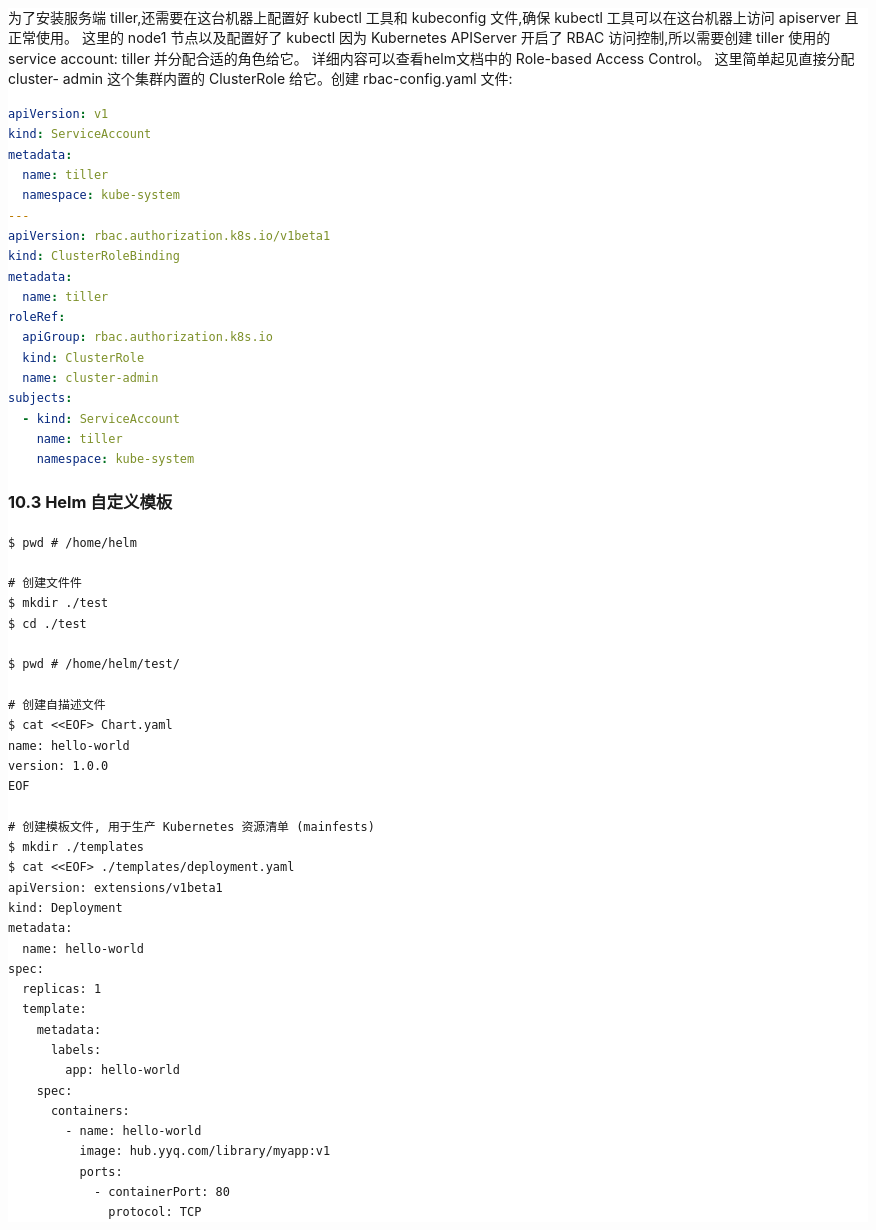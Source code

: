 为了安装服务端 tiller,还需要在这台机器上配置好 kubectl 工具和 kubeconfig 文件,确保 kubectl 工具可以在这台机器上访问 apiserver 且正常使用。 这里的 node1 节点以及配置好了 kubectl
因为 Kubernetes APIServer 开启了 RBAC 访问控制,所以需要创建 tiller 使用的 service account: tiller 并分配合适的角色给它。 详细内容可以查看helm文档中的 Role-based Access Control。 这里简单起见直接分配cluster- admin 这个集群内置的 ClusterRole 给它。创建 rbac-config.yaml 文件:

```yaml
apiVersion: v1
kind: ServiceAccount
metadata:
  name: tiller
  namespace: kube-system
---
apiVersion: rbac.authorization.k8s.io/v1beta1
kind: ClusterRoleBinding
metadata:
  name: tiller
roleRef:
  apiGroup: rbac.authorization.k8s.io
  kind: ClusterRole
  name: cluster-admin
subjects:
  - kind: ServiceAccount
    name: tiller
    namespace: kube-system
```



### 10.3 Helm 自定义模板

```shell
$ pwd # /home/helm

# 创建文件件
$ mkdir ./test
$ cd ./test

$ pwd # /home/helm/test/

# 创建自描述文件
$ cat <<EOF> Chart.yaml
name: hello-world
version: 1.0.0
EOF

# 创建模板文件, 用于生产 Kubernetes 资源清单 (mainfests)
$ mkdir ./templates
$ cat <<EOF> ./templates/deployment.yaml
apiVersion: extensions/v1beta1
kind: Deployment
metadata:
  name: hello-world
spec:
  replicas: 1
  template:
    metadata:
      labels:
        app: hello-world
    spec:
      containers:
        - name: hello-world
          image: hub.yyq.com/library/myapp:v1
          ports:
            - containerPort: 80
              protocol: TCP
```